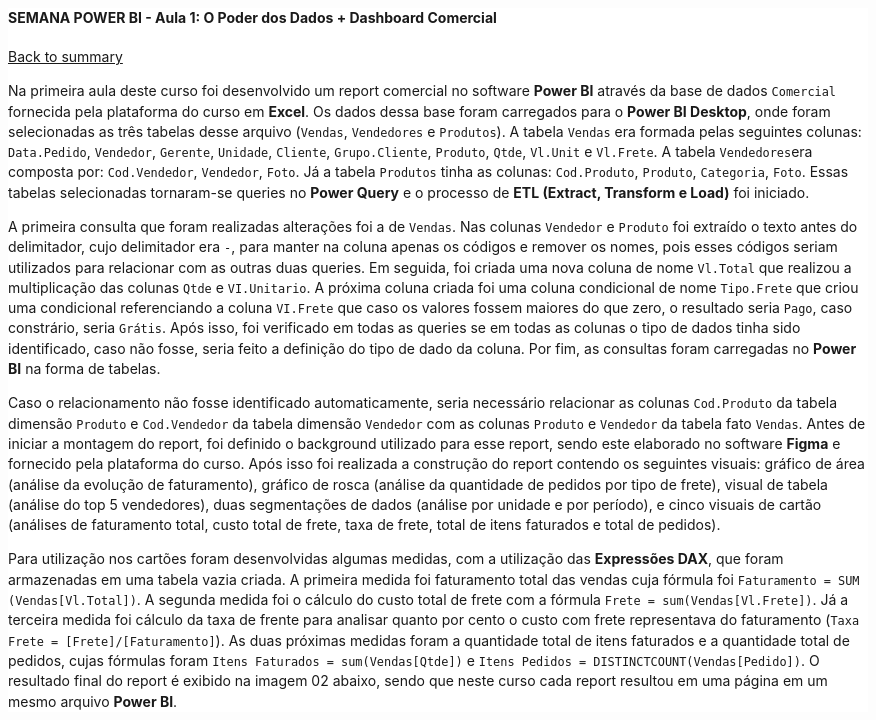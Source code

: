 <a name="item01"><h4>SEMANA POWER BI - Aula 1: O Poder dos Dados + Dashboard Comercial</h4></a>[Back to summary](#item0)

Na primeira aula deste curso foi desenvolvido um report comercial no software **Power BI** através da base de dados `Comercial` fornecida pela plataforma do curso em **Excel**. Os dados dessa base foram carregados para o **Power BI Desktop**, onde foram selecionadas as três tabelas desse arquivo (`Vendas`, `Vendedores` e `Produtos`). A tabela `Vendas` era formada pelas seguintes colunas: `Data.Pedido`, `Vendedor`, `Gerente`, `Unidade`, `Cliente`, `Grupo.Cliente`, `Produto`, `Qtde`, `Vl.Unit` e `Vl.Frete`. A tabela `Vendedores`era composta por: `Cod.Vendedor`, `Vendedor`, `Foto`. Já a tabela `Produtos` tinha as colunas: `Cod.Produto`, `Produto`, `Categoria`, `Foto`. Essas tabelas selecionadas tornaram-se queries no **Power Query** e o processo de **ETL (Extract, Transform e Load)** foi iniciado.

A primeira consulta que foram realizadas alterações foi a de `Vendas`. Nas colunas `Vendedor` e `Produto` foi extraído o texto antes do delimitador, cujo delimitador era `-`, para manter na coluna apenas os códigos e remover os nomes, pois esses códigos seriam utilizados para relacionar com as outras duas queries. Em seguida, foi criada uma nova coluna de nome `Vl.Total` que realizou a multiplicação das colunas `Qtde` e `VI.Unitario`. A próxima coluna criada foi uma coluna condicional de nome `Tipo.Frete` que criou uma condicional referenciando a coluna `VI.Frete` que caso os valores fossem maiores do que zero, o resultado seria `Pago`, caso constrário, seria `Grátis`. Após isso, foi verificado em todas as queries se em todas as colunas o tipo de dados tinha sido identificado, caso não fosse, seria feito a definição do tipo de dado da coluna. Por fim, as consultas foram carregadas no **Power BI** na forma de tabelas.

Caso o relacionamento não fosse identificado automaticamente, seria necessário relacionar as colunas `Cod.Produto` da tabela dimensão `Produto` e `Cod.Vendedor` da tabela dimensão `Vendedor` com as colunas `Produto` e `Vendedor` da tabela fato `Vendas`. Antes de iniciar a montagem do report, foi definido o background utilizado para esse report, sendo este elaborado no software **Figma** e fornecido pela plataforma do curso. Após isso foi realizada a construção do report contendo os seguintes visuais: gráfico de área (análise da evolução de faturamento), gráfico de rosca (análise da quantidade de pedidos por tipo de frete), visual de tabela (análise do top 5 vendedores), duas segmentações de dados (análise por unidade e por período), e cinco visuais de cartão (análises de faturamento total, custo total de frete, taxa de frete, total de itens faturados e total de pedidos).

Para utilização nos cartões foram desenvolvidas algumas medidas, com a utilização das **Expressões DAX**, que foram armazenadas em uma tabela vazia criada. A primeira medida foi faturamento total das vendas cuja fórmula foi `Faturamento = SUM(Vendas[Vl.Total])`. A segunda medida foi o cálculo do custo total de frete com a fórmula `Frete = sum(Vendas[Vl.Frete])`. Já a terceira medida foi cálculo da taxa de frente para analisar quanto por cento o custo com frete representava do faturamento (`Taxa Frete = [Frete]/[Faturamento]`). As duas próximas medidas foram a quantidade total de itens faturados e a quantidade total de pedidos, cujas fórmulas foram `Itens Faturados = sum(Vendas[Qtde])` e `Itens Pedidos = DISTINCTCOUNT(Vendas[Pedido])`. O resultado final do report é exibido na imagem 02 abaixo, sendo que neste curso cada report resultou em uma página em um mesmo arquivo **Power BI**.

<div align="Center"><figure>